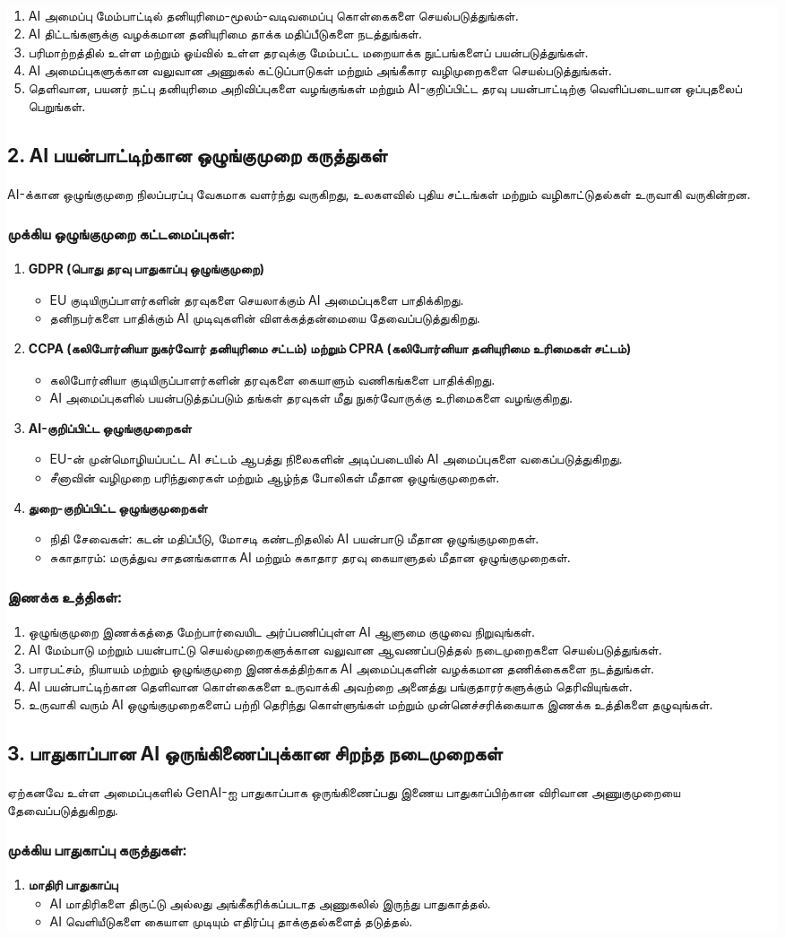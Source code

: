 1. AI அமைப்பு மேம்பாட்டில் தனியுரிமை-மூலம்-வடிவமைப்பு கொள்கைகளை செயல்படுத்துங்கள்.
2. AI திட்டங்களுக்கு வழக்கமான தனியுரிமை தாக்க மதிப்பீடுகளை நடத்துங்கள்.
3. பரிமாற்றத்தில் உள்ள மற்றும் ஓய்வில் உள்ள தரவுக்கு மேம்பட்ட மறையாக்க நுட்பங்களைப் பயன்படுத்துங்கள்.
4. AI அமைப்புகளுக்கான வலுவான அணுகல் கட்டுப்பாடுகள் மற்றும் அங்கீகார வழிமுறைகளை செயல்படுத்துங்கள்.
5. தெளிவான, பயனர் நட்பு தனியுரிமை அறிவிப்புகளை வழங்குங்கள் மற்றும் AI-குறிப்பிட்ட தரவு பயன்பாட்டிற்கு வெளிப்படையான ஒப்புதலைப் பெறுங்கள்.

## 2. AI பயன்பாட்டிற்கான ஒழுங்குமுறை கருத்துகள்

AI-க்கான ஒழுங்குமுறை நிலப்பரப்பு வேகமாக வளர்ந்து வருகிறது, உலகளவில் புதிய சட்டங்கள் மற்றும் வழிகாட்டுதல்கள் உருவாகி வருகின்றன.

### முக்கிய ஒழுங்குமுறை கட்டமைப்புகள்:

1. **GDPR (பொது தரவு பாதுகாப்பு ஒழுங்குமுறை)**
   - EU குடியிருப்பாளர்களின் தரவுகளை செயலாக்கும் AI அமைப்புகளை பாதிக்கிறது.
   - தனிநபர்களை பாதிக்கும் AI முடிவுகளின் விளக்கத்தன்மையை தேவைப்படுத்துகிறது.

2. **CCPA (கலிபோர்னியா நுகர்வோர் தனியுரிமை சட்டம்) மற்றும் CPRA (கலிபோர்னியா தனியுரிமை உரிமைகள் சட்டம்)**
   - கலிபோர்னியா குடியிருப்பாளர்களின் தரவுகளை கையாளும் வணிகங்களை பாதிக்கிறது.
   - AI அமைப்புகளில் பயன்படுத்தப்படும் தங்கள் தரவுகள் மீது நுகர்வோருக்கு உரிமைகளை வழங்குகிறது.

3. **AI-குறிப்பிட்ட ஒழுங்குமுறைகள்**
   - EU-ன் முன்மொழியப்பட்ட AI சட்டம் ஆபத்து நிலைகளின் அடிப்படையில் AI அமைப்புகளை வகைப்படுத்துகிறது.
   - சீனாவின் வழிமுறை பரிந்துரைகள் மற்றும் ஆழ்ந்த போலிகள் மீதான ஒழுங்குமுறைகள்.

4. **துறை-குறிப்பிட்ட ஒழுங்குமுறைகள்**
   - நிதி சேவைகள்: கடன் மதிப்பீடு, மோசடி கண்டறிதலில் AI பயன்பாடு மீதான ஒழுங்குமுறைகள்.
   - சுகாதாரம்: மருத்துவ சாதனங்களாக AI மற்றும் சுகாதார தரவு கையாளுதல் மீதான ஒழுங்குமுறைகள்.

### இணக்க உத்திகள்:

1. ஒழுங்குமுறை இணக்கத்தை மேற்பார்வையிட அர்ப்பணிப்புள்ள AI ஆளுமை குழுவை நிறுவுங்கள்.
2. AI மேம்பாடு மற்றும் பயன்பாட்டு செயல்முறைகளுக்கான வலுவான ஆவணப்படுத்தல் நடைமுறைகளை செயல்படுத்துங்கள்.
3. பாரபட்சம், நியாயம் மற்றும் ஒழுங்குமுறை இணக்கத்திற்காக AI அமைப்புகளின் வழக்கமான தணிக்கைகளை நடத்துங்கள்.
4. AI பயன்பாட்டிற்கான தெளிவான கொள்கைகளை உருவாக்கி அவற்றை அனைத்து பங்குதாரர்களுக்கும் தெரிவியுங்கள்.
5. உருவாகி வரும் AI ஒழுங்குமுறைகளைப் பற்றி தெரிந்து கொள்ளுங்கள் மற்றும் முன்னெச்சரிக்கையாக இணக்க உத்திகளை தழுவுங்கள்.

## 3. பாதுகாப்பான AI ஒருங்கிணைப்புக்கான சிறந்த நடைமுறைகள்

ஏற்கனவே உள்ள அமைப்புகளில் GenAI-ஐ பாதுகாப்பாக ஒருங்கிணைப்பது இணைய பாதுகாப்பிற்கான விரிவான அணுகுமுறையை தேவைப்படுத்துகிறது.

### முக்கிய பாதுகாப்பு கருத்துகள்:

1. **மாதிரி பாதுகாப்பு**
   - AI மாதிரிகளை திருட்டு அல்லது அங்கீகரிக்கப்படாத அணுகலில் இருந்து பாதுகாத்தல்.
   - AI வெளியீடுகளை கையாள முடியும் எதிர்ப்பு தாக்குதல்களைத் தடுத்தல்.
